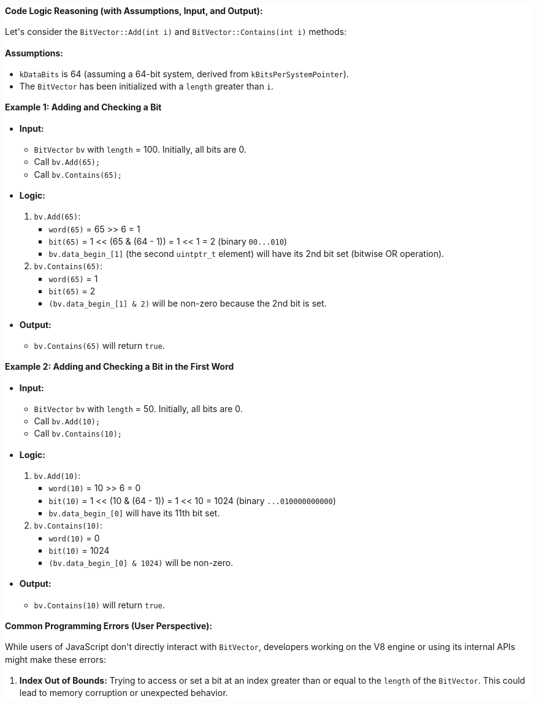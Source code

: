 **Code Logic Reasoning (with Assumptions, Input, and Output):**

Let's consider the `BitVector::Add(int i)` and `BitVector::Contains(int i)` methods:

**Assumptions:**

* `kDataBits` is 64 (assuming a 64-bit system, derived from `kBitsPerSystemPointer`).
* The `BitVector` has been initialized with a `length` greater than `i`.

**Example 1: Adding and Checking a Bit**

* **Input:**
    * `BitVector` `bv` with `length` = 100. Initially, all bits are 0.
    * Call `bv.Add(65);`
    * Call `bv.Contains(65);`

* **Logic:**
    1. `bv.Add(65)`:
        * `word(65)` = 65 >> 6 = 1
        * `bit(65)` = 1 << (65 & (64 - 1)) = 1 << 1 = 2 (binary `00...010`)
        * `bv.data_begin_[1]` (the second `uintptr_t` element) will have its 2nd bit set (bitwise OR operation).
    2. `bv.Contains(65)`:
        * `word(65)` = 1
        * `bit(65)` = 2
        * `(bv.data_begin_[1] & 2)` will be non-zero because the 2nd bit is set.

* **Output:**
    * `bv.Contains(65)` will return `true`.

**Example 2: Adding and Checking a Bit in the First Word**

* **Input:**
    * `BitVector` `bv` with `length` = 50. Initially, all bits are 0.
    * Call `bv.Add(10);`
    * Call `bv.Contains(10);`

* **Logic:**
    1. `bv.Add(10)`:
        * `word(10)` = 10 >> 6 = 0
        * `bit(10)` = 1 << (10 & (64 - 1)) = 1 << 10 = 1024 (binary `...010000000000`)
        * `bv.data_begin_[0]` will have its 11th bit set.
    2. `bv.Contains(10)`:
        * `word(10)` = 0
        * `bit(10)` = 1024
        * `(bv.data_begin_[0] & 1024)` will be non-zero.

* **Output:**
    * `bv.Contains(10)` will return `true`.

**Common Programming Errors (User Perspective):**

While users of JavaScript don't directly interact with `BitVector`, developers working on the V8 engine or using its internal APIs might make these errors:

1. **Index Out of Bounds:** Trying to access or set a bit at an index greater than or equal to the `length` of the `BitVector`. This could lead to memory corruption or unexpected behavior.
